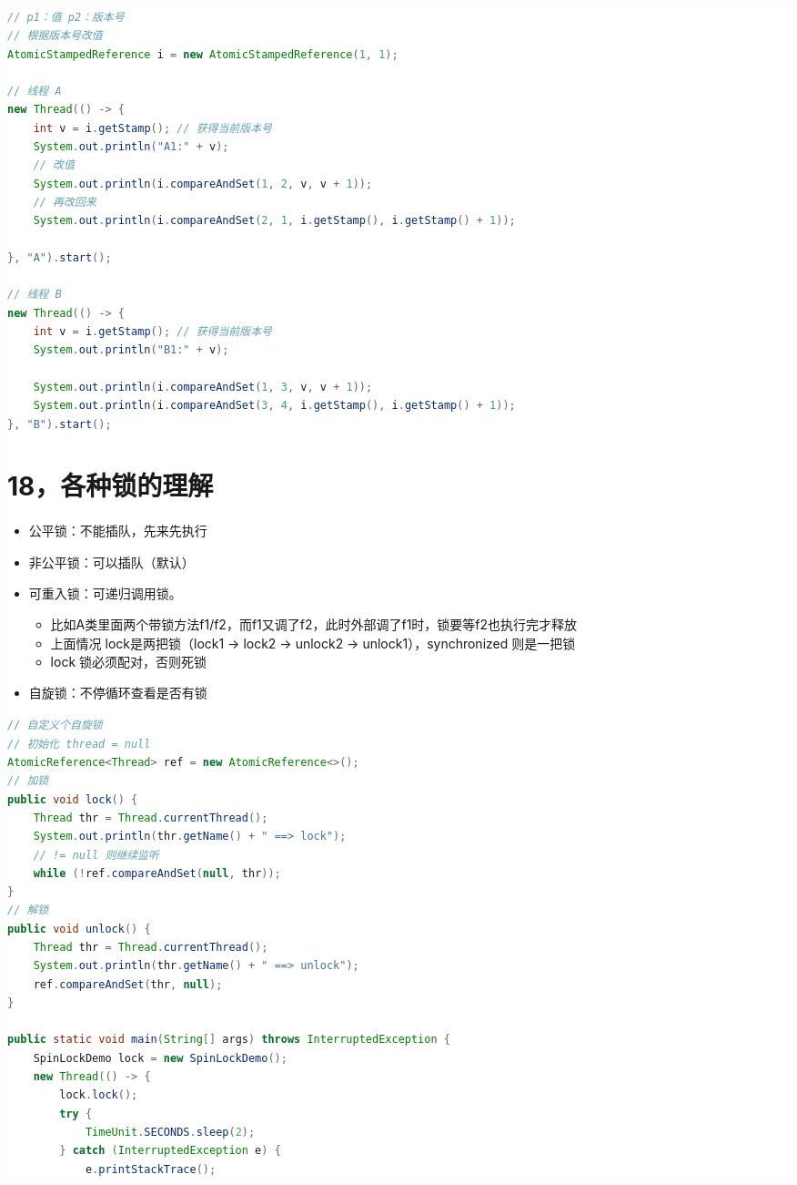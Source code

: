 ```java
// p1：值 p2：版本号
// 根据版本号改值
AtomicStampedReference i = new AtomicStampedReference(1, 1);

// 线程 A
new Thread(() -> {
    int v = i.getStamp(); // 获得当前版本号
    System.out.println("A1:" + v);
	// 改值
    System.out.println(i.compareAndSet(1, 2, v, v + 1));
    // 再改回来
    System.out.println(i.compareAndSet(2, 1, i.getStamp(), i.getStamp() + 1));

}, "A").start();

// 线程 B
new Thread(() -> {
    int v = i.getStamp(); // 获得当前版本号
    System.out.println("B1:" + v);

    System.out.println(i.compareAndSet(1, 3, v, v + 1));
    System.out.println(i.compareAndSet(3, 4, i.getStamp(), i.getStamp() + 1));
}, "B").start();
```



# 18，各种锁的理解

- 公平锁：不能插队，先来先执行
- 非公平锁：可以插队（默认）
- 可重入锁：可递归调用锁。
  - 比如A类里面两个带锁方法f1/f2，而f1又调了f2，此时外部调了f1时，锁要等f2也执行完才释放
  - 上面情况 lock是两把锁（lock1 -> lock2 -> unlock2 -> unlock1），synchronized 则是一把锁
  - lock 锁必须配对，否则死锁

- 自旋锁：不停循环查看是否有锁

```java
// 自定义个自旋锁
// 初始化 thread = null
AtomicReference<Thread> ref = new AtomicReference<>();
// 加锁
public void lock() {
    Thread thr = Thread.currentThread();
    System.out.println(thr.getName() + " ==> lock");
    // != null 则继续监听
    while (!ref.compareAndSet(null, thr));
}
// 解锁
public void unlock() {
    Thread thr = Thread.currentThread();
    System.out.println(thr.getName() + " ==> unlock");
    ref.compareAndSet(thr, null);
}

public static void main(String[] args) throws InterruptedException {
    SpinLockDemo lock = new SpinLockDemo();
    new Thread(() -> {
        lock.lock();
        try {
            TimeUnit.SECONDS.sleep(2);
        } catch (InterruptedException e) {
            e.printStackTrace();
```